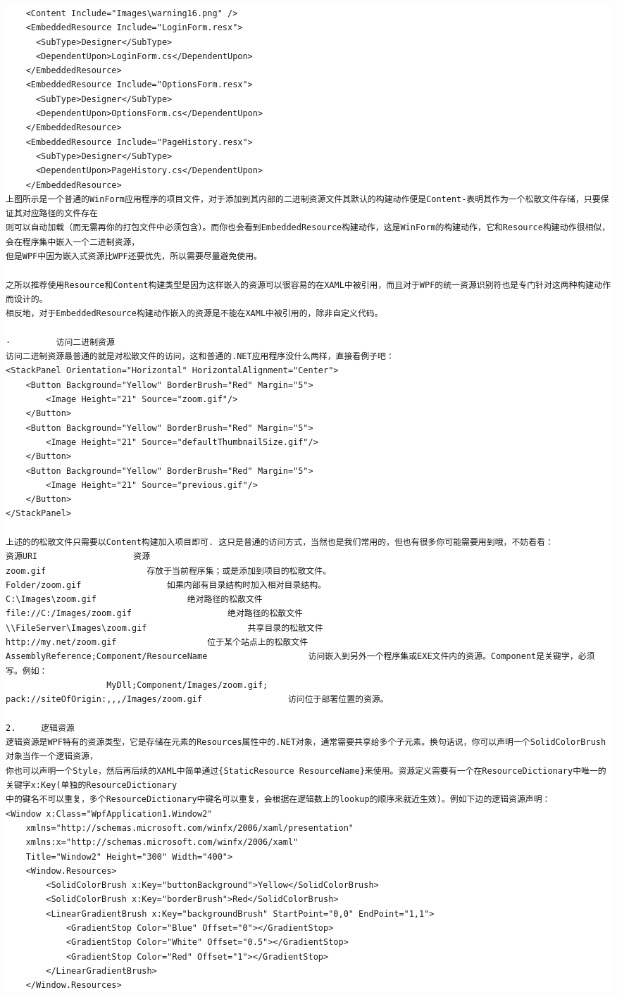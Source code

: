 	    <Content Include="Images\warning16.png" />											
	    <EmbeddedResource Include="LoginForm.resx">											
	      <SubType>Designer</SubType>											
	      <DependentUpon>LoginForm.cs</DependentUpon>											
	    </EmbeddedResource>											
	    <EmbeddedResource Include="OptionsForm.resx">											
	      <SubType>Designer</SubType>											
	      <DependentUpon>OptionsForm.cs</DependentUpon>											
	    </EmbeddedResource>											
	    <EmbeddedResource Include="PageHistory.resx">											
	      <SubType>Designer</SubType>											
	      <DependentUpon>PageHistory.cs</DependentUpon>											
	    </EmbeddedResource>											
	上图所示是一个普通的WinForm应用程序的项目文件，对于添加到其内部的二进制资源文件其默认的构建动作便是Content-表明其作为一个松散文件存储，只要保证其对应路径的文件存在											
	则可以自动加载（而无需再你的打包文件中必须包含）。而你也会看到EmbeddedResource构建动作，这是WinForm的构建动作，它和Resource构建动作很相似，会在程序集中嵌入一个二进制资源，											
	但是WPF中因为嵌入式资源比WPF还要优先，所以需要尽量避免使用。											
												
	之所以推荐使用Resource和Content构建类型是因为这样嵌入的资源可以很容易的在XAML中被引用，而且对于WPF的统一资源识别符也是专门针对这两种构建动作而设计的。											
	相反地，对于EmbeddedResource构建动作嵌入的资源是不能在XAML中被引用的，除非自定义代码。											
												
	·         访问二进制资源											
	访问二进制资源最普通的就是对松散文件的访问，这和普通的.NET应用程序没什么两样，直接看例子吧：											
	<StackPanel Orientation="Horizontal" HorizontalAlignment="Center">											
	    <Button Background="Yellow" BorderBrush="Red" Margin="5">											
	        <Image Height="21" Source="zoom.gif"/>											
	    </Button>											
	    <Button Background="Yellow" BorderBrush="Red" Margin="5">											
	        <Image Height="21" Source="defaultThumbnailSize.gif"/>											
	    </Button>											
	    <Button Background="Yellow" BorderBrush="Red" Margin="5">											
	        <Image Height="21" Source="previous.gif"/>											
	    </Button>											
	</StackPanel>											
												
	上述的的松散文件只需要以Content构建加入项目即可. 这只是普通的访问方式，当然也是我们常用的，但也有很多你可能需要用到哦，不妨看看：											
	资源URI					资源						
	zoom.gif					存放于当前程序集；或是添加到项目的松散文件。						
	Folder/zoom.gif					如果内部有目录结构时加入相对目录结构。						
	C:\Images\zoom.gif					绝对路径的松散文件						
	file://C:/Images/zoom.gif					绝对路径的松散文件						
	\\FileServer\Images\zoom.gif					共享目录的松散文件						
	http://my.net/zoom.gif					位于某个站点上的松散文件						
	AssemblyReference;Component/ResourceName					访问嵌入到另外一个程序集或EXE文件内的资源。Component是关键字，必须写。例如：						
						MyDll;Component/Images/zoom.gif;						
	pack://siteOfOrigin:,,,/Images/zoom.gif					访问位于部署位置的资源。						
												
	2.     逻辑资源											
	逻辑资源是WPF特有的资源类型，它是存储在元素的Resources属性中的.NET对象，通常需要共享给多个子元素。换句话说，你可以声明一个SolidColorBrush对象当作一个逻辑资源，											
	你也可以声明一个Style，然后再后续的XAML中简单通过{StaticResource ResourceName}来使用。资源定义需要有一个在ResourceDictionary中唯一的关键字x:Key(单独的ResourceDictionary											
	中的键名不可以重复，多个ResourceDictionary中键名可以重复，会根据在逻辑数上的lookup的顺序来就近生效)。例如下边的逻辑资源声明：											
	<Window x:Class="WpfApplication1.Window2"											
	    xmlns="http://schemas.microsoft.com/winfx/2006/xaml/presentation"											
	    xmlns:x="http://schemas.microsoft.com/winfx/2006/xaml"											
	    Title="Window2" Height="300" Width="400">											
	    <Window.Resources>											
	        <SolidColorBrush x:Key="buttonBackground">Yellow</SolidColorBrush>											
	        <SolidColorBrush x:Key="borderBrush">Red</SolidColorBrush>											
	        <LinearGradientBrush x:Key="backgroundBrush" StartPoint="0,0" EndPoint="1,1">											
	            <GradientStop Color="Blue" Offset="0"></GradientStop>											
	            <GradientStop Color="White" Offset="0.5"></GradientStop>											
	            <GradientStop Color="Red" Offset="1"></GradientStop>											
	        </LinearGradientBrush>											
	    </Window.Resources>											